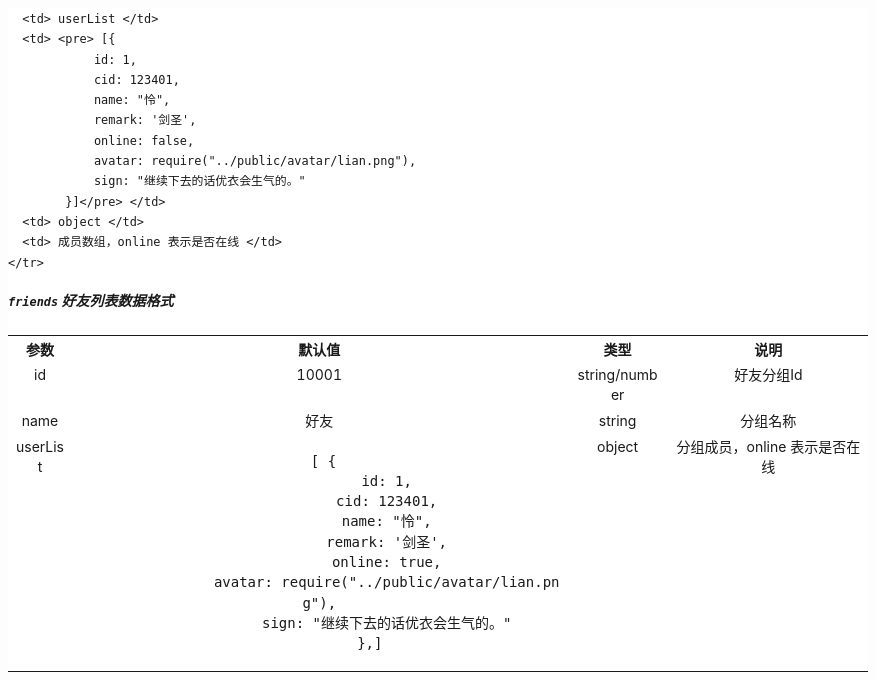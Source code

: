       <td> userList </td>
      <td> <pre> [{
                id: 1,
                cid: 123401,
                name: "怜",
                remark: '剑圣',
                online: false,
                avatar: require("../public/avatar/lian.png"),
                sign: "继续下去的话优衣会生气的。"
            }]</pre> </td>
      <td> object </td>
      <td> 成员数组，online 表示是否在线 </td>
    </tr>
</table>

##### `friends` 好友列表数据格式

<table  style="text-align: center;">
  <tr>
    <th>参数</th>
    <th>默认值</th>
    <th>类型</th>
     <th>说明</th>
  </tr>
  <tr >
    <td> id </td>
    <td> 10001 </td>
    <td> string/number </td>
    <td> 好友分组Id</td>
  </tr>
  <tr >
    <td> name </td>
    <td> 好友 </td>
    <td> string </td>
    <td> 分组名称</td>
  </tr>
    <tr>
      <td> userList </td>
      <td> <pre> [ {
                id: 1,
                cid: 123401,
                name: "怜",
                remark: '剑圣',
                online: true,
                avatar: require("../public/avatar/lian.png"),
                sign: "继续下去的话优衣会生气的。"
            },]</pre> </td>
      <td> object </td>
      <td> 分组成员，online 表示是否在线 </td>
    </tr>
</table>
